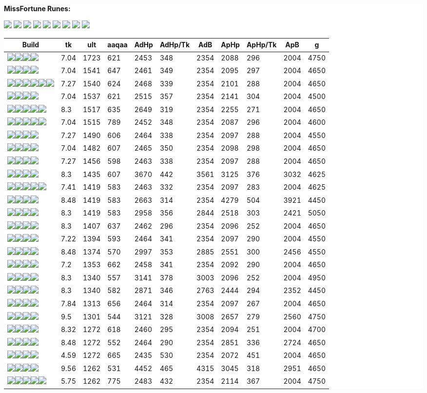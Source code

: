 

**MissFortune Runes:**


![](/Styles/Inspiration/FirstStrike/FirstStrike.png)
![](/Styles/Inspiration/MagicalFootwear/MagicalFootwear.png)
![](/Styles/Inspiration/BiscuitDelivery/BiscuitDelivery.png)
![](/Styles/Inspiration/CosmicInsight/CosmicInsight.png)
![](/Styles/Sorcery/AbsoluteFocus/AbsoluteFocus.png)
![](/Styles/Sorcery/GatheringStorm/GatheringStorm.png)
![](/StatMods/StatModsAdaptiveForceIcon.png)
![](/StatMods/StatModsAdaptiveForceIcon.png)
![](/StatMods/StatModsArmorIcon.png)





 Build |tk|ult|aaqaa|AdHp|AdHp/Tk|AdB|ApHp|ApHp/Tk|ApB|g
-|-|-|-|-|-|-|-|-|-|-
![](/item/6691.png)![](/item/2422.png)![](/item/1053.png)![](/item/1055.png)|7.04|1723|621|2453|348|2354|2088|296|2004|4750
![](/item/6676.png)![](/item/2422.png)![](/item/1053.png)![](/item/1055.png)|7.04|1541|647|2461|349|2354|2095|297|2004|4650
![](/item/3179.png)![](/item/2422.png)![](/item/1053.png)![](/item/1055.png)![](/item/1036.png)![](/item/1036.png)|7.27|1540|624|2468|339|2354|2101|288|2004|4650
![](/item/3074.png)![](/item/2422.png)![](/item/1055.png)![](/item/1036.png)|7.04|1537|621|2515|357|2354|2141|304|2004|4500
![](/item/3072.png)![](/item/2422.png)![](/item/1055.png)![](/item/1036.png)![](/item/1036.png)|8.3|1517|635|2649|319|2354|2255|271|2004|4650
![](/item/6695.png)![](/item/2422.png)![](/item/1053.png)![](/item/1055.png)![](/item/1036.png)|7.04|1515|789|2452|348|2354|2087|296|2004|4600
![](/item/3004.png)![](/item/2422.png)![](/item/1053.png)![](/item/1055.png)|7.27|1490|606|2464|338|2354|2097|288|2004|4550
![](/item/6696.png)![](/item/2422.png)![](/item/1053.png)![](/item/1055.png)|7.04|1482|607|2465|350|2354|2098|298|2004|4650
![](/item/6693.png)![](/item/2422.png)![](/item/1053.png)![](/item/1055.png)|7.27|1456|598|2463|338|2354|2097|288|2004|4650
![](/item/6673.png)![](/item/2422.png)![](/item/1055.png)![](/item/1037.png)|8.3|1435|607|3670|442|3561|3125|376|3032|4625
![](/item/3006.png)![](/item/1053.png)![](/item/1055.png)![](/item/1038.png)![](/item/1037.png)|7.41|1419|583|2463|332|2354|2097|283|2004|4625
![](/item/3156.png)![](/item/2422.png)![](/item/1053.png)![](/item/1055.png)|8.48|1419|583|2663|314|2354|4279|504|3921|4450
![](/item/3161.png)![](/item/2422.png)![](/item/1053.png)![](/item/1055.png)|8.3|1419|583|2958|356|2844|2518|303|2421|5050
![](/item/3033.png)![](/item/2422.png)![](/item/1053.png)![](/item/1055.png)|8.3|1407|637|2462|296|2354|2096|252|2004|4650
![](/item/3508.png)![](/item/2422.png)![](/item/1053.png)![](/item/1055.png)|7.22|1394|593|2464|341|2354|2097|290|2004|4550
![](/item/3814.png)![](/item/2422.png)![](/item/1053.png)![](/item/1055.png)|8.48|1374|570|2997|353|2885|2551|300|2456|4550
![](/item/3095.png)![](/item/2422.png)![](/item/1053.png)![](/item/1055.png)|7.2|1353|662|2458|341|2354|2092|290|2004|4650
![](/item/6333.png)![](/item/2422.png)![](/item/1053.png)![](/item/1055.png)|8.3|1340|557|3141|378|3003|2096|252|2004|4950
![](/item/6609.png)![](/item/2422.png)![](/item/1053.png)![](/item/1055.png)|8.3|1340|582|2871|346|2763|2444|294|2352|4450
![](/item/3087.png)![](/item/2422.png)![](/item/1053.png)![](/item/1055.png)|7.84|1313|656|2464|314|2354|2097|267|2004|4650
![](/item/3071.png)![](/item/2422.png)![](/item/1053.png)![](/item/1055.png)|9.5|1301|544|3121|328|3008|2657|279|2560|4750
![](/item/3094.png)![](/item/1053.png)![](/item/1055.png)![](/item/1036.png)|8.32|1272|618|2460|295|2354|2094|251|2004|4700
![](/item/3139.png)![](/item/2422.png)![](/item/1053.png)![](/item/1055.png)|8.48|1272|552|2464|290|2354|2851|336|2724|4650
![](/item/6672.png)![](/item/2422.png)![](/item/1053.png)![](/item/1055.png)|4.59|1272|665|2435|530|2354|2072|451|2004|4650
![](/item/3026.png)![](/item/2422.png)![](/item/1053.png)![](/item/1055.png)|9.56|1262|531|4452|465|4315|3045|318|2951|4650
![](/item/3153.png)![](/item/2422.png)![](/item/1055.png)![](/item/1036.png)![](/item/1036.png)|5.75|1262|775|2483|432|2354|2114|367|2004|4750